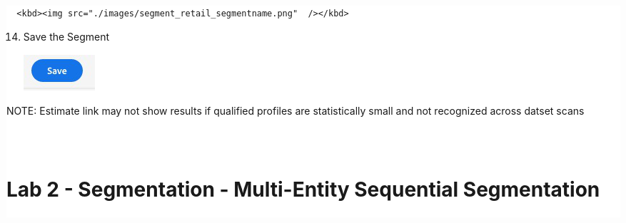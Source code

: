       <kbd><img src="./images/segment_retail_segmentname.png"  /></kbd>       
           
14.	Save the Segment
      <!--
      ![Demo](./images/segment_travel_reservationbookingsave.png)
      -->
      
      <kbd><img src="./images/segment_retail_ordersave.png"  /></kbd>  
      
NOTE: Estimate link may not show results if qualified profiles are statistically small and not recognized across datset scans 
<br>
<br>
<br>


Lab 2 - Segmentation - Multi-Entity Sequential Segmentation
==========
<table style="border-collapse: collapse; border: none;" class="tab" cellspacing="0" cellpadding="0">
